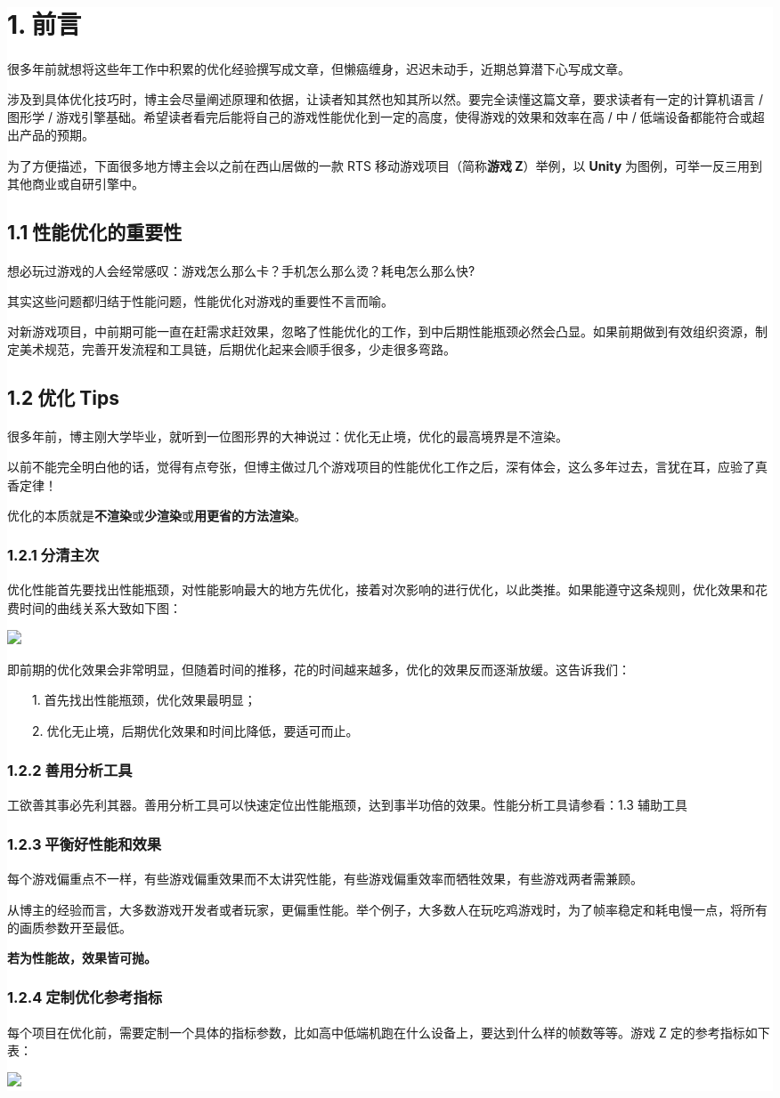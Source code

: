 
# **1. 前言**

很多年前就想将这些年工作中积累的优化经验撰写成文章，但懒癌缠身，迟迟未动手，近期总算潜下心写成文章。

涉及到具体优化技巧时，博主会尽量阐述原理和依据，让读者知其然也知其所以然。要完全读懂这篇文章，要求读者有一定的计算机语言 / 图形学 / 游戏引擎基础。希望读者看完后能将自己的游戏性能优化到一定的高度，使得游戏的效果和效率在高 / 中 / 低端设备都能符合或超出产品的预期。

为了方便描述，下面很多地方博主会以之前在西山居做的一款 RTS 移动游戏项目（简称**游戏 Z**）举例，以 **Unity** 为图例，可举一反三用到其他商业或自研引擎中。

## **1.1 性能优化的重要性**

想必玩过游戏的人会经常感叹：游戏怎么那么卡？手机怎么那么烫？耗电怎么那么快?

其实这些问题都归结于性能问题，性能优化对游戏的重要性不言而喻。

对新游戏项目，中前期可能一直在赶需求赶效果，忽略了性能优化的工作，到中后期性能瓶颈必然会凸显。如果前期做到有效组织资源，制定美术规范，完善开发流程和工具链，后期优化起来会顺手很多，少走很多弯路。

## **1.2 优化 Tips**

很多年前，博主刚大学毕业，就听到一位图形界的大神说过：优化无止境，优化的最高境界是不渲染。

以前不能完全明白他的话，觉得有点夸张，但博主做过几个游戏项目的性能优化工作之后，深有体会，这么多年过去，言犹在耳，应验了真香定律！

优化的本质就是**不渲染**或**少渲染**或**用更省的方法渲染**。

### **1.2.1 分清主次**

优化性能首先要找出性能瓶颈，对性能影响最大的地方先优化，接着对次影响的进行优化，以此类推。如果能遵守这条规则，优化效果和花费时间的曲线关系大致如下图：

![](1679148080869.png)

即前期的优化效果会非常明显，但随着时间的推移，花的时间越来越多，优化的效果反而逐渐放缓。这告诉我们：

　　1. 首先找出性能瓶颈，优化效果最明显；

　　2. 优化无止境，后期优化效果和时间比降低，要适可而止。

### **1.2.2 善用分析工具**

工欲善其事必先利其器。善用分析工具可以快速定位出性能瓶颈，达到事半功倍的效果。性能分析工具请参看：1.3 辅助工具

### **1.2.3 平衡好性能和效果**

每个游戏偏重点不一样，有些游戏偏重效果而不太讲究性能，有些游戏偏重效率而牺牲效果，有些游戏两者需兼顾。

从博主的经验而言，大多数游戏开发者或者玩家，更偏重性能。举个例子，大多数人在玩吃鸡游戏时，为了帧率稳定和耗电慢一点，将所有的画质参数开至最低。

**若为性能故，效果皆可抛。**

### **1.2.4 定制优化参考指标**

每个项目在优化前，需要定制一个具体的指标参数，比如高中低端机跑在什么设备上，要达到什么样的帧数等等。游戏 Z 定的参考指标如下表：

![](1679148080934.png)
